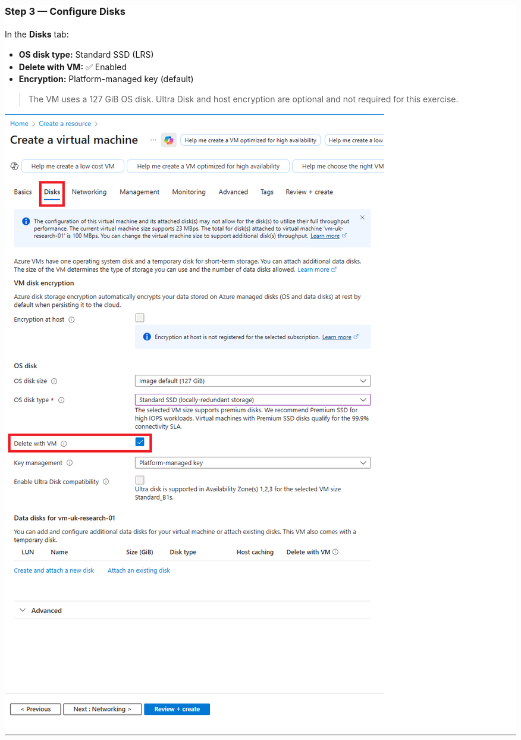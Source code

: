 
###  Step 3 — Configure Disks
In the **Disks** tab:

- **OS disk type:** Standard SSD (LRS)  
- **Delete with VM:** ✅ Enabled  
- **Encryption:** Platform-managed key (default)  

> The VM uses a 127 GiB OS disk. Ultra Disk and host encryption are optional and not required for this exercise.

![Configure Disks](images/4.Disks.png)

---